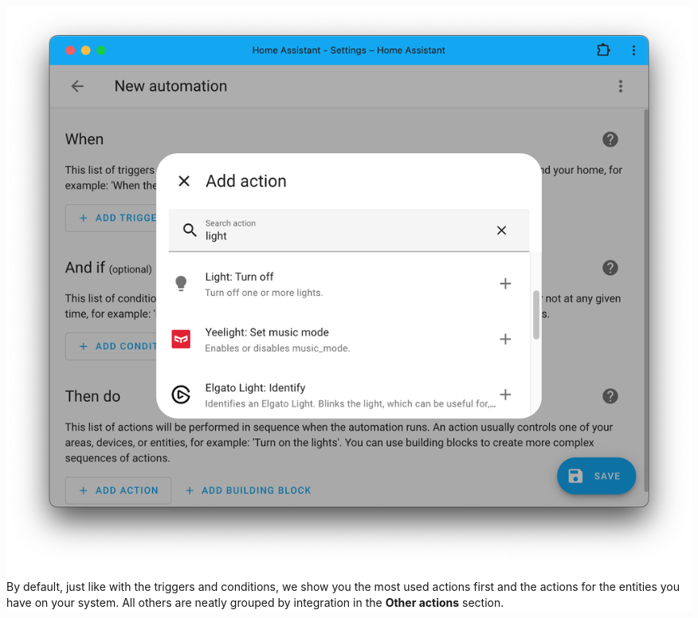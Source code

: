 <img class="no-shadow" src='/images/blog/2024-01/add-action-search.png' alt='Screenshot showing the new add action dialog utilizing the search function to find whatever you need.'>

By default, just like with the triggers and conditions, we show you the most
used actions first and the actions for the entities you have on your system.
All others are neatly grouped by integration in the **Other actions** section.

